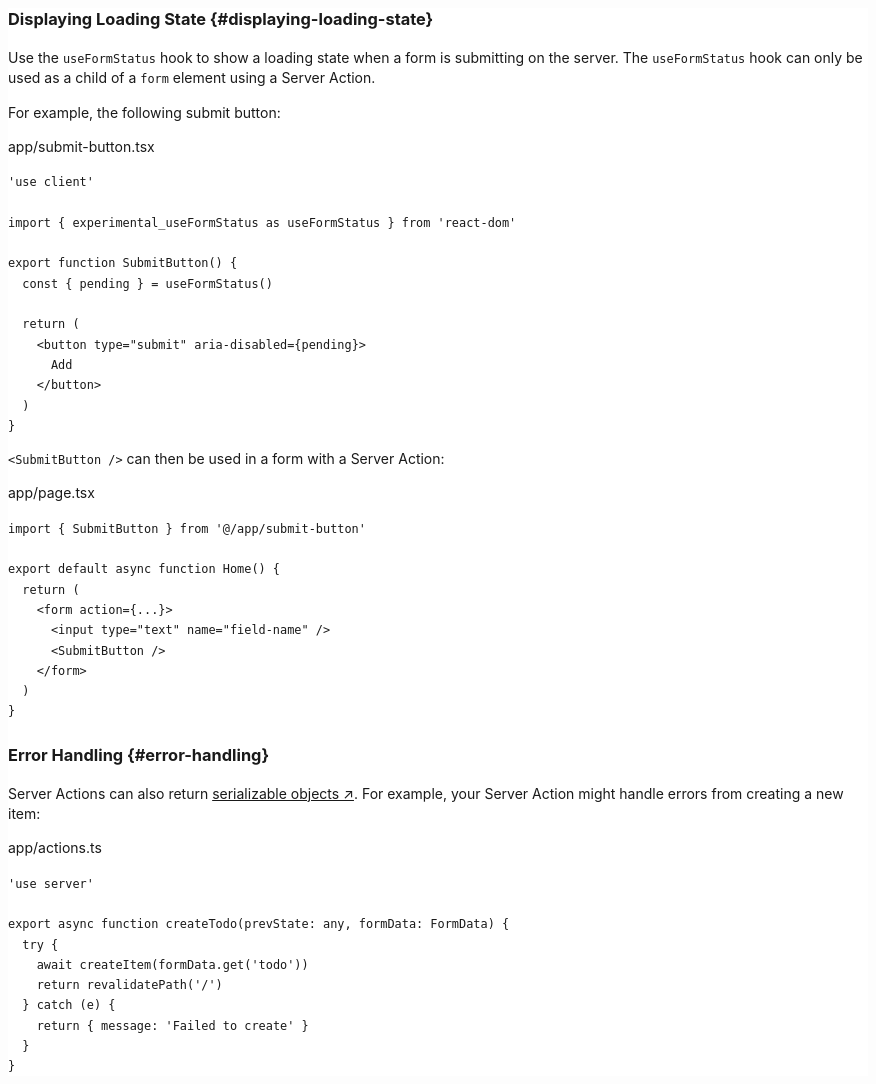 ### Displaying Loading State {#displaying-loading-state}

Use the `useFormStatus` hook to show a loading state when a form is submitting on the server. The `useFormStatus` hook can only be used as a child of a `form` element using a Server Action.

For example, the following submit button:


app/submit-button.tsx
```
'use client'
 
import { experimental_useFormStatus as useFormStatus } from 'react-dom'
 
export function SubmitButton() {
  const { pending } = useFormStatus()
 
  return (
    <button type="submit" aria-disabled={pending}>
      Add
    </button>
  )
}
```

`<SubmitButton />` can then be used in a form with a Server Action:


app/page.tsx
```
import { SubmitButton } from '@/app/submit-button'
 
export default async function Home() {
  return (
    <form action={...}>
      <input type="text" name="field-name" />
      <SubmitButton />
    </form>
  )
}
```

### Error Handling {#error-handling}

Server Actions can also return [serializable objects ↗](https://developer.mozilla.org/docs/Glossary/Serialization). For example, your Server Action might handle errors from creating a new item:


app/actions.ts
```
'use server'
 
export async function createTodo(prevState: any, formData: FormData) {
  try {
    await createItem(formData.get('todo'))
    return revalidatePath('/')
  } catch (e) {
    return { message: 'Failed to create' }
  }
}
```
